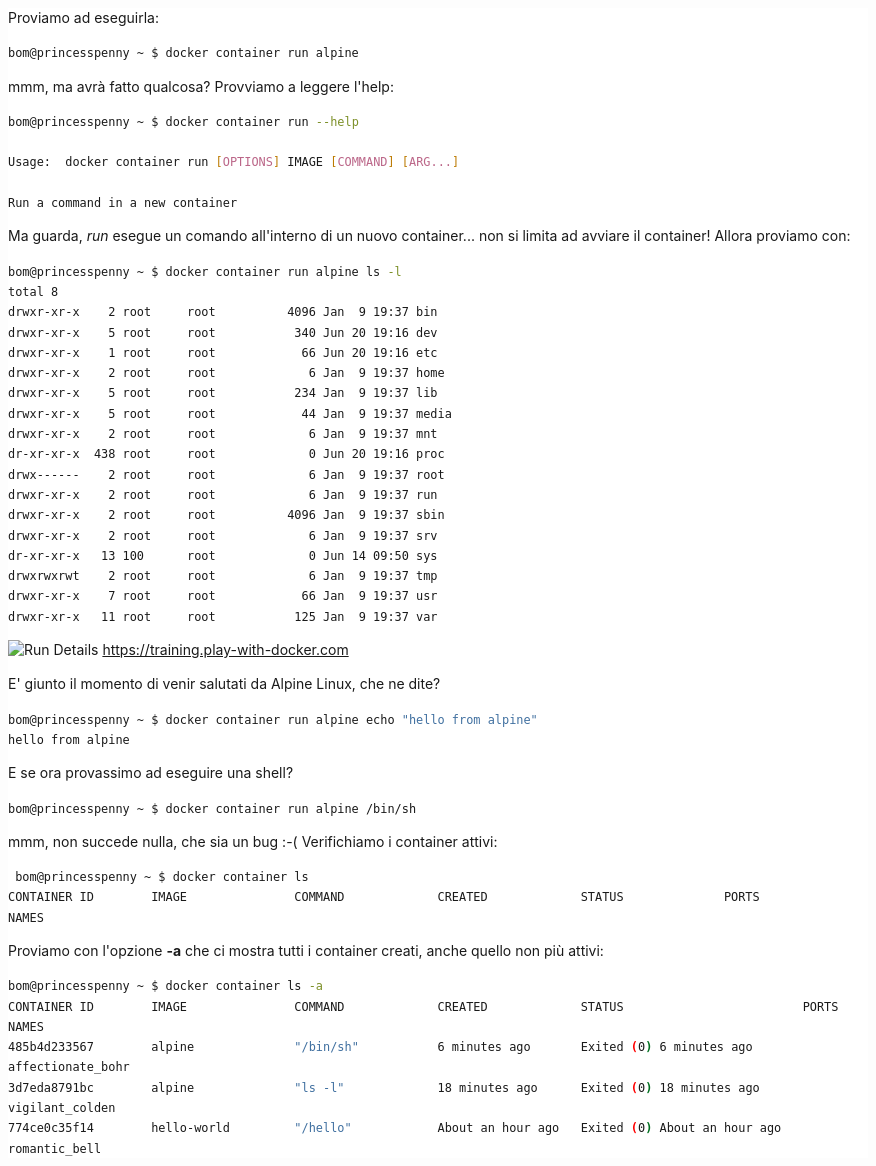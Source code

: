 Proviamo ad eseguirla:
```bash
bom@princesspenny ~ $ docker container run alpine
```
mmm, ma avrà fatto qualcosa? Provviamo a leggere l'help:
```bash
bom@princesspenny ~ $ docker container run --help

Usage:  docker container run [OPTIONS] IMAGE [COMMAND] [ARG...]

Run a command in a new container
```

Ma guarda, _run_ esegue un comando all'interno di un nuovo container...
non si limita ad avviare il container! Allora proviamo con:
```bash
bom@princesspenny ~ $ docker container run alpine ls -l
total 8
drwxr-xr-x    2 root     root          4096 Jan  9 19:37 bin
drwxr-xr-x    5 root     root           340 Jun 20 19:16 dev
drwxr-xr-x    1 root     root            66 Jun 20 19:16 etc
drwxr-xr-x    2 root     root             6 Jan  9 19:37 home
drwxr-xr-x    5 root     root           234 Jan  9 19:37 lib
drwxr-xr-x    5 root     root            44 Jan  9 19:37 media
drwxr-xr-x    2 root     root             6 Jan  9 19:37 mnt
dr-xr-xr-x  438 root     root             0 Jun 20 19:16 proc
drwx------    2 root     root             6 Jan  9 19:37 root
drwxr-xr-x    2 root     root             6 Jan  9 19:37 run
drwxr-xr-x    2 root     root          4096 Jan  9 19:37 sbin
drwxr-xr-x    2 root     root             6 Jan  9 19:37 srv
dr-xr-xr-x   13 100      root             0 Jun 14 09:50 sys
drwxrwxrwt    2 root     root             6 Jan  9 19:37 tmp
drwxr-xr-x    7 root     root            66 Jan  9 19:37 usr
drwxr-xr-x   11 root     root           125 Jan  9 19:37 var
``` 
![Run Details](https://training.play-with-docker.com/images/ops-basics-run-details.svg)
https://training.play-with-docker.com

E' giunto il momento di venir salutati da Alpine Linux, che ne dite?
```bash
bom@princesspenny ~ $ docker container run alpine echo "hello from alpine"
hello from alpine
```
E se ora provassimo ad eseguire una shell?
```bash
bom@princesspenny ~ $ docker container run alpine /bin/sh
```
mmm, non succede nulla, che sia un bug :-(
Verifichiamo i container attivi:
```bash
 bom@princesspenny ~ $ docker container ls
CONTAINER ID        IMAGE               COMMAND             CREATED             STATUS              PORTS               NAMES
```
Proviamo con l'opzione __-a__ che ci mostra tutti i container creati, anche quello non più attivi:
```bash
bom@princesspenny ~ $ docker container ls -a
CONTAINER ID        IMAGE               COMMAND             CREATED             STATUS                         PORTS               NAMES
485b4d233567        alpine              "/bin/sh"           6 minutes ago       Exited (0) 6 minutes ago                           affectionate_bohr
3d7eda8791bc        alpine              "ls -l"             18 minutes ago      Exited (0) 18 minutes ago                          vigilant_colden
774ce0c35f14        hello-world         "/hello"            About an hour ago   Exited (0) About an hour ago                       romantic_bell
```
